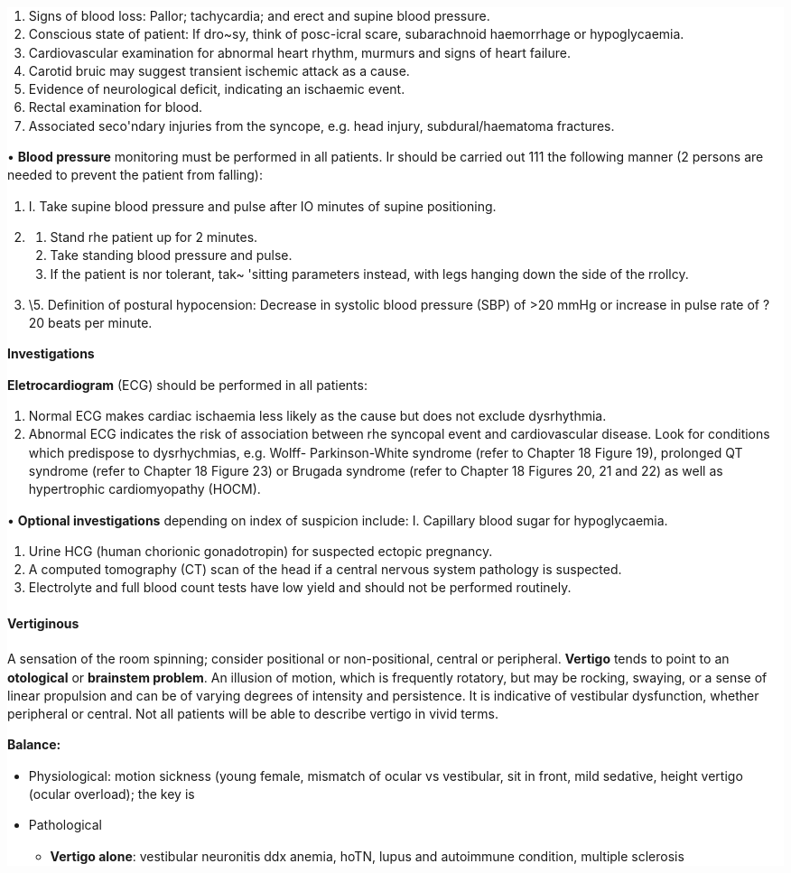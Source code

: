 1. Signs of blood loss: Pallor; tachycardia; and erect and supine blood pressure.
2. Conscious state of patient: If dro~sy, think of posc-icral scare, subarachnoid haemorrhage or hypoglycaemia.
3. Cardiovascular examination for abnormal heart rhythm, murmurs and signs of heart failure.
4. Carotid bruic may suggest transient ischemic attack as a cause.
5. Evidence of neurological deficit, indicating an ischaemic event.
6. Rectal examination for blood.
7. Associated seco'ndary injuries from the syncope, e.g. head injury, subdural/haematoma fractures.

• **Blood pressure** monitoring must be performed in all patients. Ir should be carried out 111 the following manner (2 persons are needed to prevent the patient from falling):

1. I. Take supine blood pressure and pulse after IO minutes of supine positioning.

2. 1. Stand rhe patient up for 2 minutes.
   2. Take standing blood pressure and pulse.
   3. If the patient is nor tolerant, tak~ 'sitting parameters instead, with legs hanging down the side of the rrollcy.

3. \5. Definition of postural hypocension: Decrease in systolic blood pressure (SBP) of >20 mmHg or increase in pulse rate of ?20 beats per minute.

**Investigations**

**Eletrocardiogram** (ECG) should be performed in all patients:

1. Normal ECG makes cardiac ischaemia less likely as the cause but does not exclude dysrhythmia.
2. Abnormal ECG indicates the risk of association between rhe syncopal event and cardiovascular disease. Look for conditions which predispose to dysrhychmias, e.g. Wolff- Parkinson-White syndrome (refer to Chapter 18 Figure 19), prolonged QT syndrome (refer to Chapter 18 Figure 23) or Brugada syndrome (refer to Chapter 18 Figures 20, 21 and 22) as well as hypertrophic cardiomyopathy (HOCM).

• **Optional investigations** depending on index of suspicion include: I. Capillary blood sugar for hypoglycaemia.

1. Urine HCG (human chorionic gonadotropin) for suspected ectopic pregnancy.
2. A computed tomography (CT) scan of the head if a central nervous system pathology is suspected.
3. Electrolyte and full blood count tests have low yield and should not be performed routinely.



#### Vertiginous

A sensation of the room spinning; consider positional or non-positional, central or peripheral. **Vertigo** tends to point to an **otological** or **brainstem problem**. An illusion of motion, which is frequently rotatory, but may be rocking, swaying, or a sense of linear propulsion and can be of varying degrees of intensity and persistence. It is indicative of vestibular dysfunction, whether peripheral or central. Not all patients will be able to describe vertigo in vivid terms.

**Balance:**

-   Physiological: motion sickness (young female, mismatch of ocular vs vestibular, sit in front, mild sedative, height vertigo (ocular overload); the key is

-   Pathological

    -   **Vertigo alone**: vestibular neuronitis ddx anemia, hoTN, lupus and autoimmune condition, multiple sclerosis
